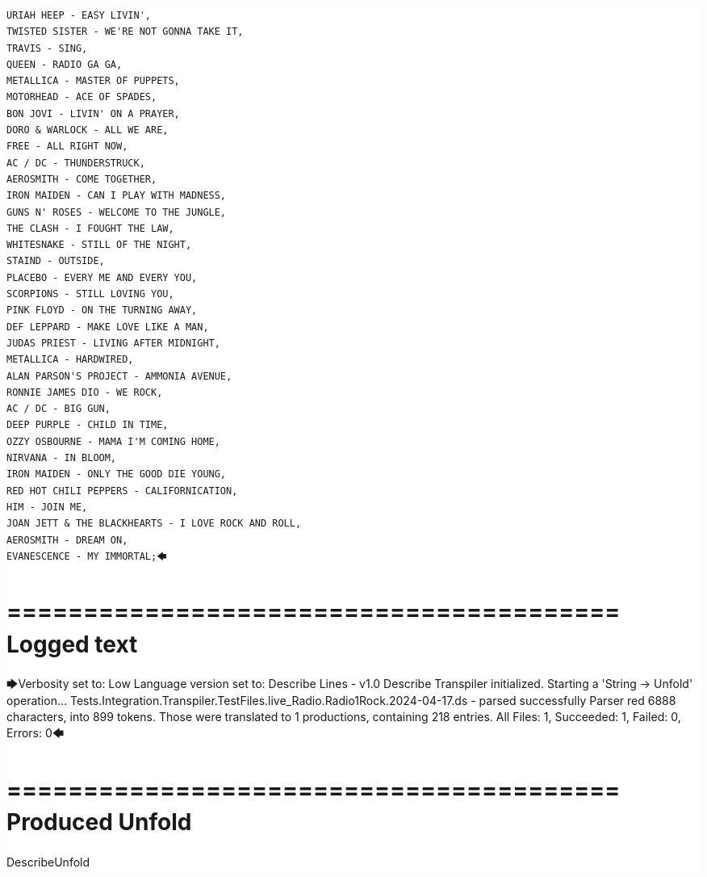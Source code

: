 	URIAH HEEP - EASY LIVIN',
	TWISTED SISTER - WE'RE NOT GONNA TAKE IT,
	TRAVIS - SING,
	QUEEN - RADIO GA GA,
	METALLICA - MASTER OF PUPPETS,
	MOTORHEAD - ACE OF SPADES,
	BON JOVI - LIVIN' ON A PRAYER,
	DORO & WARLOCK - ALL WE ARE,
	FREE - ALL RIGHT NOW,
	AC / DC - THUNDERSTRUCK,
	AEROSMITH - COME TOGETHER,
	IRON MAIDEN - CAN I PLAY WITH MADNESS,
	GUNS N' ROSES - WELCOME TO THE JUNGLE,
	THE CLASH - I FOUGHT THE LAW,
	WHITESNAKE - STILL OF THE NIGHT,
	STAIND - OUTSIDE,
	PLACEBO - EVERY ME AND EVERY YOU,
	SCORPIONS - STILL LOVING YOU,
	PINK FLOYD - ON THE TURNING AWAY,
	DEF LEPPARD - MAKE LOVE LIKE A MAN,
	JUDAS PRIEST - LIVING AFTER MIDNIGHT,
	METALLICA - HARDWIRED,
	ALAN PARSON'S PROJECT - AMMONIA AVENUE,
	RONNIE JAMES DIO - WE ROCK,
	AC / DC - BIG GUN,
	DEEP PURPLE - CHILD IN TIME,
	OZZY OSBOURNE - MAMA I'M COMING HOME,
	NIRVANA - IN BLOOM,
	IRON MAIDEN - ONLY THE GOOD DIE YOUNG,
	RED HOT CHILI PEPPERS - CALIFORNICATION,
	HIM - JOIN ME,
	JOAN JETT & THE BLACKHEARTS - I LOVE ROCK AND ROLL,
	AEROSMITH - DREAM ON,
	EVANESCENCE - MY IMMORTAL;🡄

========================================
Logged text
========================================

🡆Verbosity set to: Low
Language version set to: Describe Lines - v1.0
Describe Transpiler initialized.
Starting a 'String -> Unfold' operation...
Tests.Integration.Transpiler.TestFiles.live_Radio.Radio1Rock.2024-04-17.ds - parsed successfully
Parser red 6888 characters, into 899 tokens.
Those were translated to 1 productions, containing 218 entries.
All Files: 1, Succeeded: 1, Failed: 0, Errors: 0🡄

========================================
Produced Unfold
========================================

DescribeUnfold
